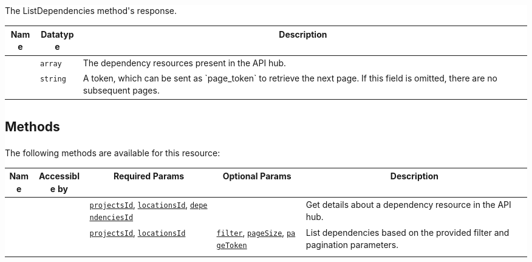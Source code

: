 The ListDependencies method's response.

<table>
<thead>
    <tr>
    <th>Name</th>
    <th>Datatype</th>
    <th>Description</th>
    </tr>
</thead>
<tbody>
<tr>
    <td><CopyableCode code="dependencies" /></td>
    <td><code>array</code></td>
    <td>The dependency resources present in the API hub.</td>
</tr>
<tr>
    <td><CopyableCode code="nextPageToken" /></td>
    <td><code>string</code></td>
    <td>A token, which can be sent as `page_token` to retrieve the next page. If this field is omitted, there are no subsequent pages.</td>
</tr>
</tbody>
</table>
</TabItem>
</Tabs>

## Methods

The following methods are available for this resource:

<table>
<thead>
    <tr>
    <th>Name</th>
    <th>Accessible by</th>
    <th>Required Params</th>
    <th>Optional Params</th>
    <th>Description</th>
    </tr>
</thead>
<tbody>
<tr>
    <td><a href="#get"><CopyableCode code="get" /></a></td>
    <td><CopyableCode code="select" /></td>
    <td><a href="#parameter-projectsId"><code>projectsId</code></a>, <a href="#parameter-locationsId"><code>locationsId</code></a>, <a href="#parameter-dependenciesId"><code>dependenciesId</code></a></td>
    <td></td>
    <td>Get details about a dependency resource in the API hub.</td>
</tr>
<tr>
    <td><a href="#list"><CopyableCode code="list" /></a></td>
    <td><CopyableCode code="select" /></td>
    <td><a href="#parameter-projectsId"><code>projectsId</code></a>, <a href="#parameter-locationsId"><code>locationsId</code></a></td>
    <td><a href="#parameter-filter"><code>filter</code></a>, <a href="#parameter-pageSize"><code>pageSize</code></a>, <a href="#parameter-pageToken"><code>pageToken</code></a></td>
    <td>List dependencies based on the provided filter and pagination parameters.</td>
</tr>
<tr>
    <td><a href="#create"><CopyableCode code="create" /></a></td>
    <td><CopyableCode code="insert" /></td>